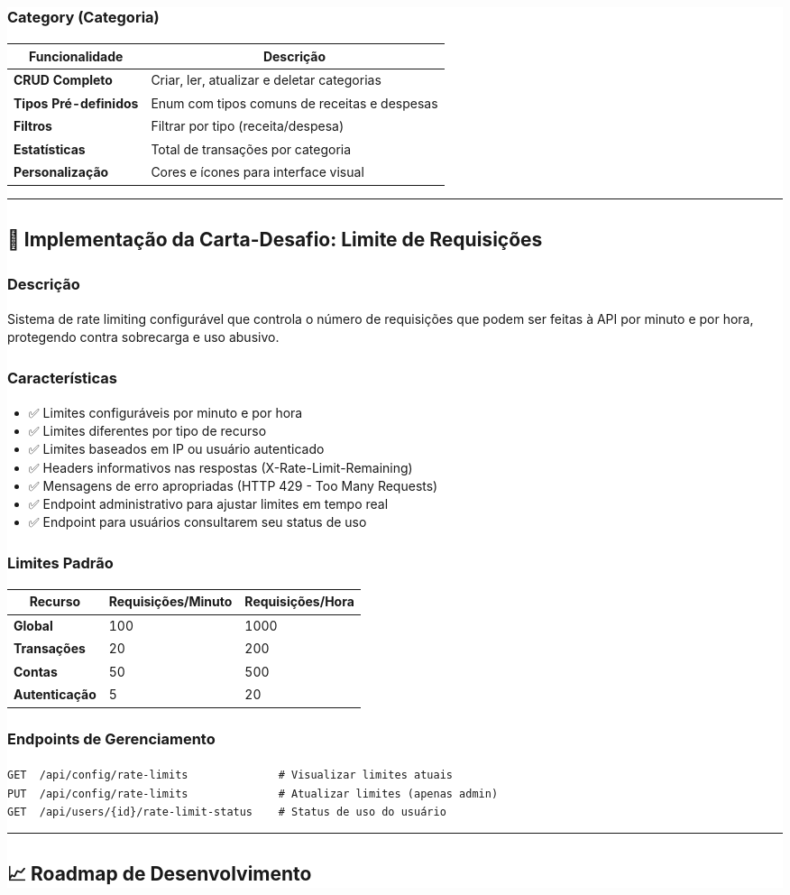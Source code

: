 ### Category (Categoria)
| Funcionalidade | Descrição |
|----------------|-----------|
| **CRUD Completo** | Criar, ler, atualizar e deletar categorias |
| **Tipos Pré-definidos** | Enum com tipos comuns de receitas e despesas |
| **Filtros** | Filtrar por tipo (receita/despesa) |
| **Estatísticas** | Total de transações por categoria |
| **Personalização** | Cores e ícones para interface visual |

---

## 🎴 Implementação da Carta-Desafio: Limite de Requisições

### Descrição
Sistema de rate limiting configurável que controla o número de requisições que podem ser feitas à API por minuto e por hora, protegendo contra sobrecarga e uso abusivo.

### Características
- ✅ Limites configuráveis por minuto e por hora
- ✅ Limites diferentes por tipo de recurso
- ✅ Limites baseados em IP ou usuário autenticado
- ✅ Headers informativos nas respostas (X-Rate-Limit-Remaining)
- ✅ Mensagens de erro apropriadas (HTTP 429 - Too Many Requests)
- ✅ Endpoint administrativo para ajustar limites em tempo real
- ✅ Endpoint para usuários consultarem seu status de uso

### Limites Padrão
| Recurso | Requisições/Minuto | Requisições/Hora |
|---------|-------------------|------------------|
| **Global** | 100 | 1000 |
| **Transações** | 20 | 200 |
| **Contas** | 50 | 500 |
| **Autenticação** | 5 | 20 |

### Endpoints de Gerenciamento
```
GET  /api/config/rate-limits              # Visualizar limites atuais
PUT  /api/config/rate-limits              # Atualizar limites (apenas admin)
GET  /api/users/{id}/rate-limit-status    # Status de uso do usuário
```

---

## 📈 Roadmap de Desenvolvimento
